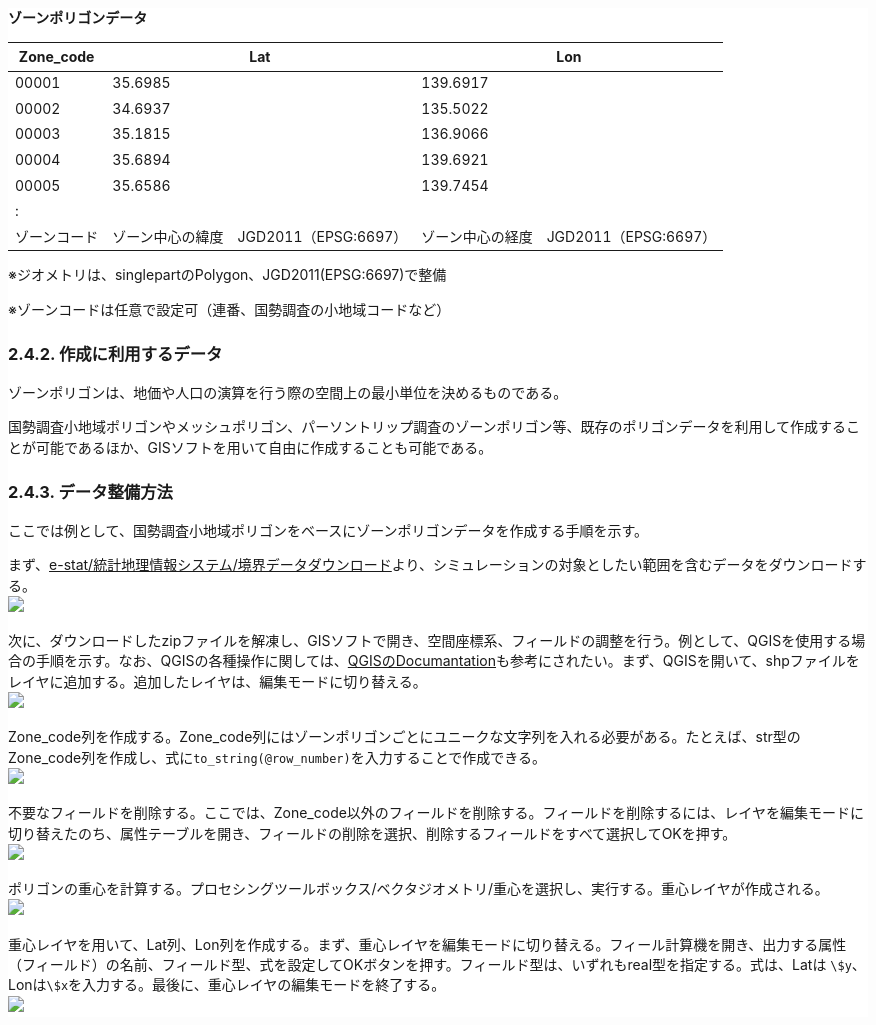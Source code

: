 **ゾーンポリゴンデータ**

| Zone_code | Lat     | Lon      |
|-----------|---------|----------|
| 00001     | 35.6985 | 139.6917 |
| 00002     | 34.6937 | 135.5022 |
| 00003     | 35.1815 | 136.9066 |
| 00004     | 35.6894 | 139.6921 |
| 00005     | 35.6586 | 139.7454 |
| :         |         |          |
| ゾーンコード | ゾーン中心の緯度　JGD2011（EPSG:6697） | ゾーン中心の経度　JGD2011（EPSG:6697） |

※ジオメトリは、singlepartのPolygon、JGD2011(EPSG:6697)で整備

※ゾーンコードは任意で設定可（連番、国勢調査の小地域コードなど）

### 2.4.2. 作成に利用するデータ

ゾーンポリゴンは、地価や人口の演算を行う際の空間上の最小単位を決めるものである。

国勢調査小地域ポリゴンやメッシュポリゴン、パーソントリップ調査のゾーンポリゴン等、既存のポリゴンデータを利用して作成することが可能であるほか、GISソフトを用いて自由に作成することも可能である。

### 2.4.3. データ整備方法

ここでは例として、国勢調査小地域ポリゴンをベースにゾーンポリゴンデータを作成する手順を示す。

まず、[e-stat/統計地理情報システム/境界データダウンロード](https://www.e-stat.go.jp/gis/statmap-search?page=1&type=2&aggregateUnitForBoundary=A&toukeiCode=00200521&toukeiYear=2015&serveyId=A002005212015&coordsys=1&format=shape&datum=2000)より、シミュレーションの対象としたい範囲を含むデータをダウンロードする。<br>
<img src="../resources/devMan/01image11.png" style="height:3.69729in"/>

次に、ダウンロードしたzipファイルを解凍し、GISソフトで開き、空間座標系、フィールドの調整を行う。例として、QGISを使用する場合の手順を示す。なお、QGISの各種操作に関しては、[QGISのDocumantation](https://docs.qgis.org/3.4/ja/docs/index.html)も参考にされたい。まず、QGISを開いて、shpファイルをレイヤに追加する。追加したレイヤは、編集モードに切り替える。<br>
<img src="../resources/devMan/01image12.png" style="height:3.69729in"/><br>

Zone_code列を作成する。Zone_code列にはゾーンポリゴンごとにユニークな文字列を入れる必要がある。たとえば、str型のZone_code列を作成し、式に`to_string(@row_number)`を入力することで作成できる。<br>
<img src="../resources/devMan/01image13.png" style="height:3.69729in"/>

不要なフィールドを削除する。ここでは、Zone_code以外のフィールドを削除する。フィールドを削除するには、レイヤを編集モードに切り替えたのち、属性テーブルを開き、フィールドの削除を選択、削除するフィールドをすべて選択してOKを押す。<br>
<img src="../resources/devMan/01image14.png" style="height:3.69729in"/>

ポリゴンの重心を計算する。プロセシングツールボックス/ベクタジオメトリ/重心を選択し、実行する。重心レイヤが作成される。<br>
<img src="../resources/devMan/01image15.png" style="height:3.69729in"/>

重心レイヤを用いて、Lat列、Lon列を作成する。まず、重心レイヤを編集モードに切り替える。フィール計算機を開き、出力する属性（フィールド）の名前、フィールド型、式を設定してOKボタンを押す。フィールド型は、いずれもreal型を指定する。式は、Latは `\$y`、Lonは`\$x`を入力する。最後に、重心レイヤの編集モードを終了する。<br>
<img src="../resources/devMan/01image16.png" style="height:3.69729in"/>
